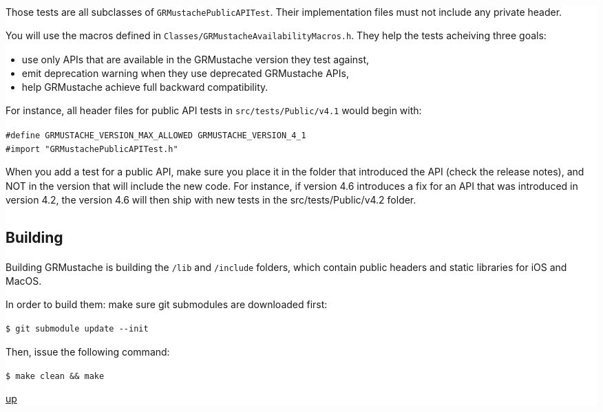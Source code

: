 Those tests are all subclasses of `GRMustachePublicAPITest`. Their implementation files must not include any private header.

You will use the macros defined in `Classes/GRMustacheAvailabilityMacros.h`. They help the tests acheiving three goals:

- use only APIs that are available in the GRMustache version they test against,
- emit deprecation warning when they use deprecated GRMustache APIs,
- help GRMustache achieve full backward compatibility.

For instance, all header files for public API tests in `src/tests/Public/v4.1` would begin with:

    #define GRMUSTACHE_VERSION_MAX_ALLOWED GRMUSTACHE_VERSION_4_1
    #import "GRMustachePublicAPITest.h"

When you add a test for a public API, make sure you place it in the folder that introduced the API (check the release notes), and NOT in the version that will include the new code. For instance, if version 4.6 introduces a fix for an API that was introduced in version 4.2, the version 4.6 will then ship with new tests in the src/tests/Public/v4.2 folder.

## Building

Building GRMustache is building the `/lib` and `/include` folders, which contain public headers and static libraries for iOS and MacOS.

In order to build them: make sure git submodules are downloaded first:

    $ git submodule update --init

Then, issue the following command:

    $ make clean && make

[up](introduction.md)
